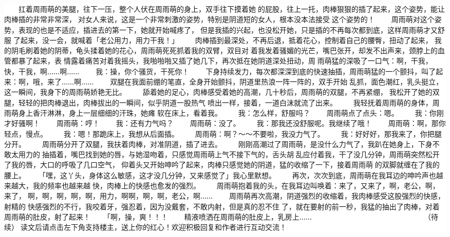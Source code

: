  　　扛着周雨萌的美腿，往下一压，整个人伏在周雨萌的身上，双手往下摸着她 的屁股，往上一托，肉棒狠狠的插了起来，这个姿势，能让肉棒插的非常非常深， 对女人来说，这是一个非常刺激的姿势，特别是阴道短的女人，根本没本法接受 这个姿势的！
 　　周雨萌对这个姿势，表现的也是不适应，插进去的第一下，她就开始喊疼了， 但是我插的兴起，也没松开她，只是插的不再每次都到底，这样周雨萌才又舒服 了起来，没一会，就喊着「老公用力，用力干我！」
 　　肉棒插到最深处，不再后退，抵着花心，控制着自己的腰臀，扭动了起来， 我的阴毛刷着她的阴蒂，龟头揉着她的花心，周雨萌死死抓着我的双臂，双目对 着我发着骚媚的光芒，嘴巴张开，却发不出声来，颈脖上的血管都暴了起来，表 情露着痛苦对着我摇头，我啪啪啪又插了她几下，再次抵在她阴道深处扭动，周 雨萌猛的深吸了一口气：啊，干我，快，干我，啊……啊……
 　　我：操，你个骚货，干死你！
 　　下身持续发力，每次都深深到底的快速抽插，周雨萌猛的一个颤抖，叫了起 来：啊，哦，来了……啊……
 　　双腿在我面前绷的笔直，全身开始颤抖，阴道里热浪一阵一阵的，双手开始 乱抓，面色潮红，乳头挺立，这一瞬间，我身下的周雨萌娇艳无比。
 　　舔着她的足心，肉棒感受着她的高潮，几十秒后，周雨萌的双腿，不再紧绷， 我松开了她的双腿，轻轻的把肉棒退出，肉棒拔出的一瞬间，似乎阴道一股热气 喷出一样，接着，一道白沫就流了出来。
 　　我轻抚着周雨萌的身体，周雨萌身上香汗淋淋，身上一层细细的汗珠，她瘫 软在床上，看着我。
 　　我：怎么样，舒服吗？
 　　周雨萌点了点头：嗯。
 　　我：你刚才好骚啊！
 　　周雨萌：哼！
 　　我：还有力气吗？
 　　周雨萌：没了。
 　　我：那我还没舒服呢。我继续了哦！
 　　周雨萌：啊，那你轻点，慢点。
 　　我：嗯！那跪床上，我想从后面插。
 　　周雨萌：啊？～～不要啦，我没力气了。
 　　我：好好好，那我来了，你把腿分开。
 　　周雨萌分开了双腿，我扶着肉棒，对准阴道，插了进去。
 　　刚刚高潮过了周雨萌，是没什么力气了，我趴在她身上，下身不敢太用力的 抽插着，嘴巴找到她的唇，与她湿吻着，只感觉周雨萌上气不接下气的，舌头胡 乱应付着我，干了没几分钟，周雨萌突然松开了我的唇，大口的呼吸了几口空气， 仰着头又开始呻吟了起来，肉棒只感觉她的阴道，猛的收缩了一下，接着周雨萌 的双脚就缠在了我的腰上。
 　　「嘿，这丫头，身体这么敏感，这才没几分钟，又来感觉了」我心里默想。
 　　再次，次次到底，周雨萌在我耳边的呻吟声也越来越大，我的频率也越来越 快，肉棒上的快感也愈发的强烈。
 　　周雨萌抱着我的头，在我耳边叫唤着：来了，又来了，啊，老公，啊，来了， 啊，啊，啊，啊，啊，用力，啊啊，啊，啊，老公，啊……
 　　周雨萌再次高潮，阴道强烈的收缩着，我肉棒感受这股强烈的快感，射精的 快感强烈的不行，我咬着牙，强忍着，因为没戴套，不敢内射，但是真的忍不住 了，就在要射的前一秒，我猛的抽出了肉棒，对着周雨萌的肚皮，射了起来！
 　　「啊，操，爽！！！
 　　精液喷洒在周雨萌的肚皮上，乳房上……
 　　　　　　　　　　　　　　　 （待续） 读文后请点击左下角支持楼主，送上你的红心！欢迎积极回复和作者进行互动交流！



